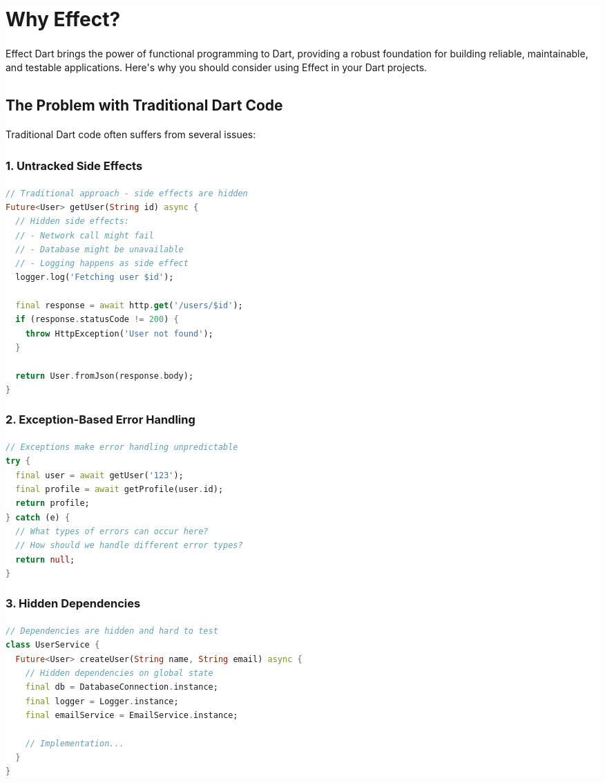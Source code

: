 # Why Effect?

Effect Dart brings the power of functional programming to Dart, providing a robust foundation for building reliable, maintainable, and testable applications. Here's why you should consider using Effect in your Dart projects.

## The Problem with Traditional Dart Code

Traditional Dart code often suffers from several issues:

### 1. Untracked Side Effects

```dart
// Traditional approach - side effects are hidden
Future<User> getUser(String id) async {
  // Hidden side effects:
  // - Network call might fail
  // - Database might be unavailable
  // - Logging happens as side effect
  logger.log('Fetching user $id');
  
  final response = await http.get('/users/$id');
  if (response.statusCode != 200) {
    throw HttpException('User not found');
  }
  
  return User.fromJson(response.body);
}
```

### 2. Exception-Based Error Handling

```dart
// Exceptions make error handling unpredictable
try {
  final user = await getUser('123');
  final profile = await getProfile(user.id);
  return profile;
} catch (e) {
  // What types of errors can occur here?
  // How should we handle different error types?
  return null;
}
```

### 3. Hidden Dependencies

```dart
// Dependencies are hidden and hard to test
class UserService {
  Future<User> createUser(String name, String email) async {
    // Hidden dependencies on global state
    final db = DatabaseConnection.instance;
    final logger = Logger.instance;
    final emailService = EmailService.instance;
    
    // Implementation...
  }
}
```

